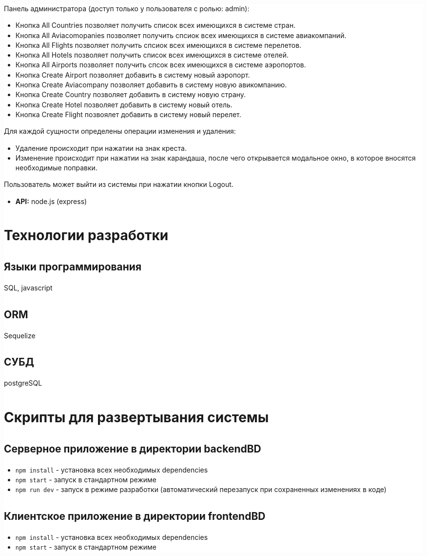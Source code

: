 
Панель администратора (доступ только у пользователя с ролью: admin):

 - Кнопка All Countries позволяет получить список всех имеющихся в системе стран.
 - Кнопка All Aviacomopanies позволяет получить спсиок всех имеющихся в системе авиакомпаний.
 - Кнопка All Flights позволяет получить спсиок всех имеющихся в системе перелетов.
 - Кнопка All Hotels позволяет получить список всех имеющихся в системе отелей.
 - Кнопка All Airports позволяет получить спсок всех имеющихся в системе аэропортов.
 - Кнопка Create Airport позволяет добавить в систему новый аэропорт.
 - Кнопка Create Aviacompany позволяет добавить в систему новую авикомпанию.
 - Кнопка Create Country позволяет добавить в систему новую страну.
 - Кнопка Create Hotel позволяет добавить в систему новый отель.
 - Кнопка Create Flight позвоялет добавить в систему новый перелет.

Для каждой сущности определены операции изменения и удаления:
 - Удаление происходит при нажатии на знак креста.
 - Изменение происходит при нажатии на знак карандаша, после чего открывается модальное окно, в которое вносятся необходимые поправки.
 

Пользователь может выйти из системы при нажатии кнопки Logout.

- **API:** node.js (express)
# Технологии разработки
## Языки программирования
SQL, javascript
## ORM
Sequelize
## СУБД
postgreSQL

# Скрипты для развертывания системы
## Серверное приложение в директории backendBD
- `npm install` - установка всех необходимых dependencies
- `npm start` - запуск в стандартном режиме
- `npm run dev` - запуск в режиме разработки (автоматический перезапуск при сохраненных изменениях в коде)
## Клиентское приложение в директории frontendBD
- `npm install` - установка всех необходимых dependencies
- `npm start` - запуск в стандартном режиме
